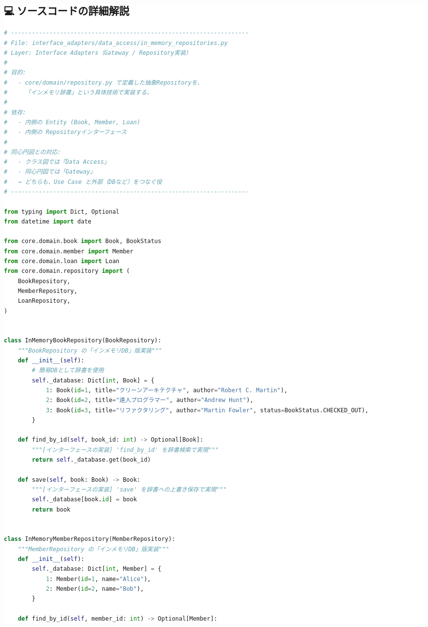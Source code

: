 ## 💻 ソースコードの詳細解説

```python
# --------------------------------------------------------------------
# File: interface_adapters/data_access/in_memory_repositories.py
# Layer: Interface Adapters（Gateway / Repository実装）
#
# 目的:
#   - core/domain/repository.py で定義した抽象Repositoryを、
#     「インメモリ辞書」という具体技術で実装する。
#
# 依存:
#   - 内側の Entity (Book, Member, Loan)
#   - 内側の Repositoryインターフェース
#
# 同心円図との対応:
#   - クラス図では「Data Access」
#   - 同心円図では「Gateway」
#   → どちらも、Use Case と外部（DBなど）をつなぐ役
# --------------------------------------------------------------------

from typing import Dict, Optional
from datetime import date

from core.domain.book import Book, BookStatus
from core.domain.member import Member
from core.domain.loan import Loan
from core.domain.repository import (
    BookRepository,
    MemberRepository,
    LoanRepository,
)


class InMemoryBookRepository(BookRepository):
    """BookRepository の「インメモリDB」版実装"""
    def __init__(self):
        # 簡易DBとして辞書を使用
        self._database: Dict[int, Book] = {
            1: Book(id=1, title="クリーンアーキテクチャ", author="Robert C. Martin"),
            2: Book(id=2, title="達人プログラマー", author="Andrew Hunt"),
            3: Book(id=3, title="リファクタリング", author="Martin Fowler", status=BookStatus.CHECKED_OUT),
        }

    def find_by_id(self, book_id: int) -> Optional[Book]:
        """[インターフェースの実装] 'find_by_id' を辞書検索で実現"""
        return self._database.get(book_id)

    def save(self, book: Book) -> Book:
        """[インターフェースの実装] 'save' を辞書への上書き保存で実現"""
        self._database[book.id] = book
        return book


class InMemoryMemberRepository(MemberRepository):
    """MemberRepository の「インメモリDB」版実装"""
    def __init__(self):
        self._database: Dict[int, Member] = {
            1: Member(id=1, name="Alice"),
            2: Member(id=2, name="Bob"),
        }

    def find_by_id(self, member_id: int) -> Optional[Member]:
```